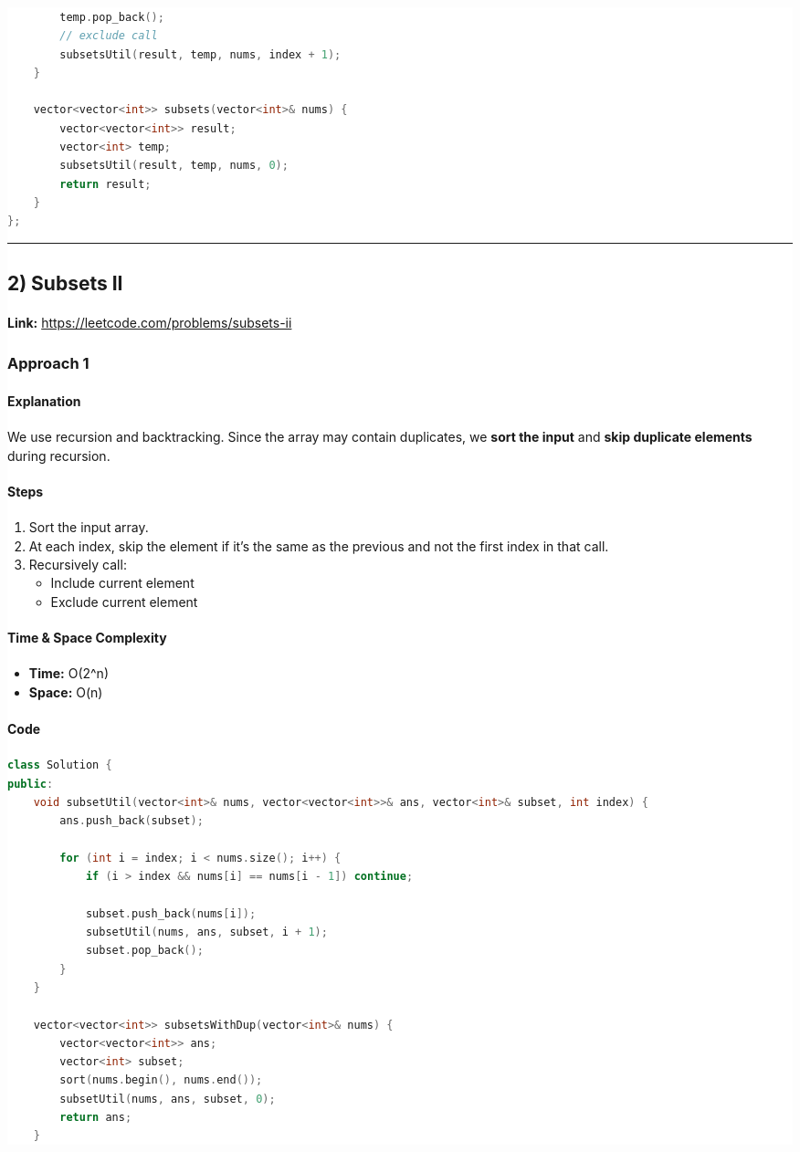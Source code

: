 ```cpp
        temp.pop_back();
        // exclude call
        subsetsUtil(result, temp, nums, index + 1);
    }

    vector<vector<int>> subsets(vector<int>& nums) {
        vector<vector<int>> result;
        vector<int> temp;
        subsetsUtil(result, temp, nums, 0);
        return result;
    }
};
```

---

## 2) Subsets II

**Link:** https://leetcode.com/problems/subsets-ii

### Approach 1

#### Explanation

We use recursion and backtracking. Since the array may contain duplicates, we **sort the input** and **skip duplicate elements** during recursion.

#### Steps

1. Sort the input array.
2. At each index, skip the element if it’s the same as the previous and not the first index in that call.
3. Recursively call:
   - Include current element
   - Exclude current element

#### Time & Space Complexity

- **Time:** O(2^n)
- **Space:** O(n)

#### Code

```cpp
class Solution {
public:
    void subsetUtil(vector<int>& nums, vector<vector<int>>& ans, vector<int>& subset, int index) {
        ans.push_back(subset);

        for (int i = index; i < nums.size(); i++) {
            if (i > index && nums[i] == nums[i - 1]) continue;

            subset.push_back(nums[i]);
            subsetUtil(nums, ans, subset, i + 1);
            subset.pop_back();
        }
    }

    vector<vector<int>> subsetsWithDup(vector<int>& nums) {
        vector<vector<int>> ans;
        vector<int> subset;
        sort(nums.begin(), nums.end());
        subsetUtil(nums, ans, subset, 0);
        return ans;
    }
```